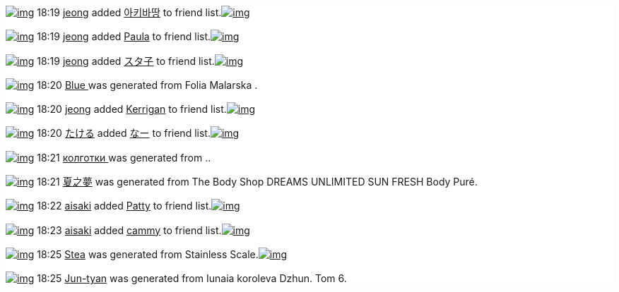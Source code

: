 [![img](http://www.deviantsart.com/2bu1fn4.jpeg)](http://www.barcodekanojo.com/user/439631/jeong) 18:19 [jeong](http://www.barcodekanojo.com/user/439631/jeong) added [아키바땅](http://www.barcodekanojo.com/kanojo/2810837/%EC%95%84%ED%82%A4%EB%B0%94%EB%95%85) to friend list.[![img](http://www.deviantsart.com/18qj5j8.png)](http://www.barcodekanojo.com/kanojo/2810837/%EC%95%84%ED%82%A4%EB%B0%94%EB%95%85)

[![img](http://www.deviantsart.com/2bu1fn4.jpeg)](http://www.barcodekanojo.com/user/439631/jeong) 18:19 [jeong](http://www.barcodekanojo.com/user/439631/jeong) added [Paula](http://www.barcodekanojo.com/kanojo/2551075/Paula) to friend list.[![img](http://www.deviantsart.com/gpi0fv.png)](http://www.barcodekanojo.com/kanojo/2551075/Paula)

[![img](http://www.deviantsart.com/2bu1fn4.jpeg)](http://www.barcodekanojo.com/user/439631/jeong) 18:19 [jeong](http://www.barcodekanojo.com/user/439631/jeong) added [スタ子](http://www.barcodekanojo.com/kanojo/2621334/%E3%82%B9%E3%82%BF%E5%AD%90) to friend list.[![img](http://www.deviantsart.com/2eof36l.png)](http://www.barcodekanojo.com/kanojo/2621334/%E3%82%B9%E3%82%BF%E5%AD%90)

[![img](http://www.deviantsart.com/hmk4hu.png)](http://www.barcodekanojo.com/kanojo/2904251/Blue%20) 18:20 [Blue ](http://www.barcodekanojo.com/kanojo/2904251/Blue%20) was generated from Folia Malarska .

[![img](http://www.deviantsart.com/2bu1fn4.jpeg)](http://www.barcodekanojo.com/user/439631/jeong) 18:20 [jeong](http://www.barcodekanojo.com/user/439631/jeong) added [Kerrigan](http://www.barcodekanojo.com/kanojo/2670276/Kerrigan) to friend list.[![img](http://www.deviantsart.com/hre56l.png)](http://www.barcodekanojo.com/kanojo/2670276/Kerrigan)

[![img](http://www.deviantsart.com/hvmu4m.jpeg)](http://www.barcodekanojo.com/user/319941/%E3%81%9F%E3%81%91%E3%82%8B) 18:20 [たける](http://www.barcodekanojo.com/user/319941/%E3%81%9F%E3%81%91%E3%82%8B) added [なー](http://www.barcodekanojo.com/kanojo/1033937/%E3%81%AA%E3%83%BC) to friend list.[![img](http://www.deviantsart.com/15lceem.png)](http://www.barcodekanojo.com/kanojo/1033937/%E3%81%AA%E3%83%BC)

[![img](http://www.deviantsart.com/2qp6dsr.png)](http://www.barcodekanojo.com/kanojo/2904252/%D0%BA%D0%BE%D0%BB%D0%B3%D0%BE%D1%82%D0%BA%D0%B8%20) 18:21 [колготки ](http://www.barcodekanojo.com/kanojo/2904252/%D0%BA%D0%BE%D0%BB%D0%B3%D0%BE%D1%82%D0%BA%D0%B8%20) was generated from ..

[![img](http://www.deviantsart.com/2oar0l5.png)](http://www.barcodekanojo.com/kanojo/2904253/%E5%A4%8F%E4%B9%8B%E5%A4%A2) 18:21 [夏之夢](http://www.barcodekanojo.com/kanojo/2904253/%E5%A4%8F%E4%B9%8B%E5%A4%A2) was generated from The Body Shop DREAMS UNLIMITED SUN FRESH Body Puré.

[![img](http://www.deviantsart.com/1k3c6f6.jpeg)](http://www.barcodekanojo.com/user/400641/aisaki) 18:22 [aisaki](http://www.barcodekanojo.com/user/400641/aisaki) added [Patty](http://www.barcodekanojo.com/kanojo/1358098/Patty) to friend list.[![img](http://www.deviantsart.com/jeurhk.png)](http://www.barcodekanojo.com/kanojo/1358098/Patty)

[![img](http://www.deviantsart.com/1k3c6f6.jpeg)](http://www.barcodekanojo.com/user/400641/aisaki) 18:23 [aisaki](http://www.barcodekanojo.com/user/400641/aisaki) added [cammy](http://www.barcodekanojo.com/kanojo/2561261/cammy) to friend list.[![img](http://www.deviantsart.com/1tnctop.png)](http://www.barcodekanojo.com/kanojo/2561261/cammy)

[![img](http://www.deviantsart.com/1395sq6.png)](http://www.barcodekanojo.com/kanojo/2904254/Stea) 18:25 [Stea](http://www.barcodekanojo.com/kanojo/2904254/Stea) was generated from Stainless Scale.[![img](http://www.deviantsart.com/2t35kn3.jpeg)](http://www.barcodekanojo.com/product_images/barcode/5535693/1398504283/50x50xStainless,P20Scale.jpg,qw=88,ah=88.pagespeed.ic.9f-rLPcrJJ.jpg)

[![img](http://www.deviantsart.com/1ttrg9k.png)](http://www.barcodekanojo.com/kanojo/2904255/Jun-tyan) 18:25 [Jun-tyan](http://www.barcodekanojo.com/kanojo/2904255/Jun-tyan) was generated from Iunaia koroleva Dzhun. Tom 6.
